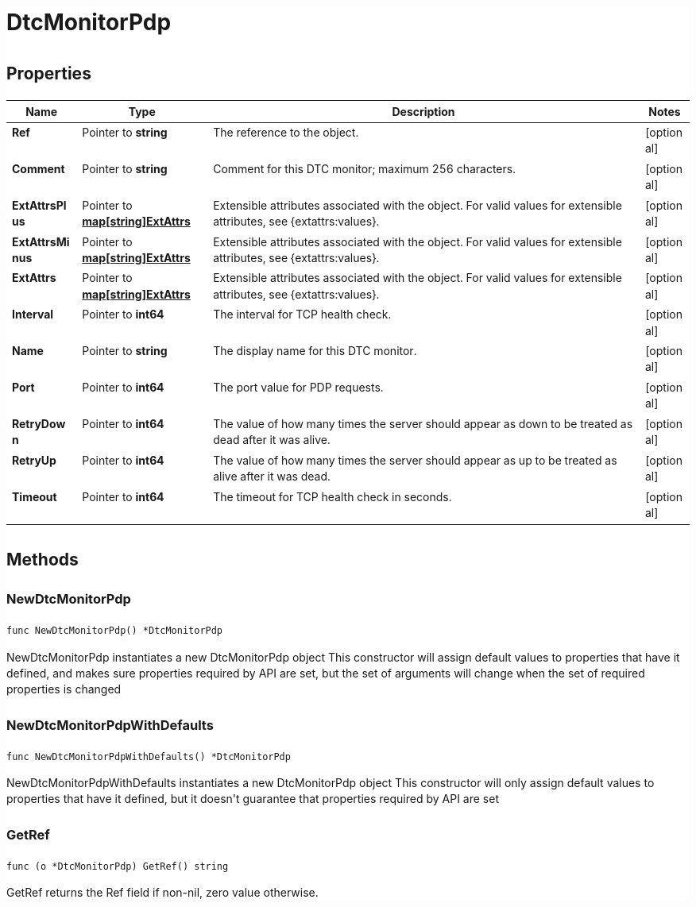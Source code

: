 # DtcMonitorPdp

## Properties

Name | Type | Description | Notes
------------ | ------------- | ------------- | -------------
**Ref** | Pointer to **string** | The reference to the object. | [optional] 
**Comment** | Pointer to **string** | Comment for this DTC monitor; maximum 256 characters. | [optional] 
**ExtAttrsPlus** | Pointer to [**map[string]ExtAttrs**](ExtAttrs.md) | Extensible attributes associated with the object. For valid values for extensible attributes, see {extattrs:values}. | [optional] 
**ExtAttrsMinus** | Pointer to [**map[string]ExtAttrs**](ExtAttrs.md) | Extensible attributes associated with the object. For valid values for extensible attributes, see {extattrs:values}. | [optional] 
**ExtAttrs** | Pointer to [**map[string]ExtAttrs**](ExtAttrs.md) | Extensible attributes associated with the object. For valid values for extensible attributes, see {extattrs:values}. | [optional] 
**Interval** | Pointer to **int64** | The interval for TCP health check. | [optional] 
**Name** | Pointer to **string** | The display name for this DTC monitor. | [optional] 
**Port** | Pointer to **int64** | The port value for PDP requests. | [optional] 
**RetryDown** | Pointer to **int64** | The value of how many times the server should appear as down to be treated as dead after it was alive. | [optional] 
**RetryUp** | Pointer to **int64** | The value of how many times the server should appear as up to be treated as alive after it was dead. | [optional] 
**Timeout** | Pointer to **int64** | The timeout for TCP health check in seconds. | [optional] 

## Methods

### NewDtcMonitorPdp

`func NewDtcMonitorPdp() *DtcMonitorPdp`

NewDtcMonitorPdp instantiates a new DtcMonitorPdp object
This constructor will assign default values to properties that have it defined,
and makes sure properties required by API are set, but the set of arguments
will change when the set of required properties is changed

### NewDtcMonitorPdpWithDefaults

`func NewDtcMonitorPdpWithDefaults() *DtcMonitorPdp`

NewDtcMonitorPdpWithDefaults instantiates a new DtcMonitorPdp object
This constructor will only assign default values to properties that have it defined,
but it doesn't guarantee that properties required by API are set

### GetRef

`func (o *DtcMonitorPdp) GetRef() string`

GetRef returns the Ref field if non-nil, zero value otherwise.

